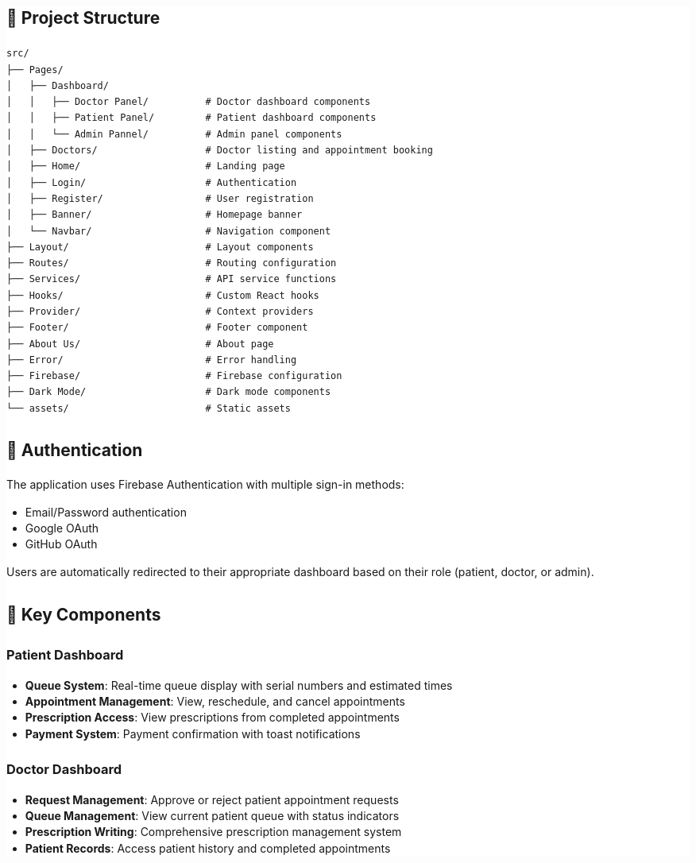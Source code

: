 ## 📁 Project Structure

```
src/
├── Pages/
│   ├── Dashboard/
│   │   ├── Doctor Panel/          # Doctor dashboard components
│   │   ├── Patient Panel/         # Patient dashboard components
│   │   └── Admin Pannel/          # Admin panel components
│   ├── Doctors/                   # Doctor listing and appointment booking
│   ├── Home/                      # Landing page
│   ├── Login/                     # Authentication
│   ├── Register/                  # User registration
│   ├── Banner/                    # Homepage banner
│   └── Navbar/                    # Navigation component
├── Layout/                        # Layout components
├── Routes/                        # Routing configuration
├── Services/                      # API service functions
├── Hooks/                         # Custom React hooks
├── Provider/                      # Context providers
├── Footer/                        # Footer component
├── About Us/                      # About page
├── Error/                         # Error handling
├── Firebase/                      # Firebase configuration
├── Dark Mode/                     # Dark mode components
└── assets/                        # Static assets
```

## 🔐 Authentication

The application uses Firebase Authentication with multiple sign-in methods:

- Email/Password authentication
- Google OAuth
- GitHub OAuth

Users are automatically redirected to their appropriate dashboard based on their role (patient, doctor, or admin).

## 📱 Key Components

### Patient Dashboard

- **Queue System**: Real-time queue display with serial numbers and estimated times
- **Appointment Management**: View, reschedule, and cancel appointments
- **Prescription Access**: View prescriptions from completed appointments
- **Payment System**: Payment confirmation with toast notifications

### Doctor Dashboard

- **Request Management**: Approve or reject patient appointment requests
- **Queue Management**: View current patient queue with status indicators
- **Prescription Writing**: Comprehensive prescription management system
- **Patient Records**: Access patient history and completed appointments

